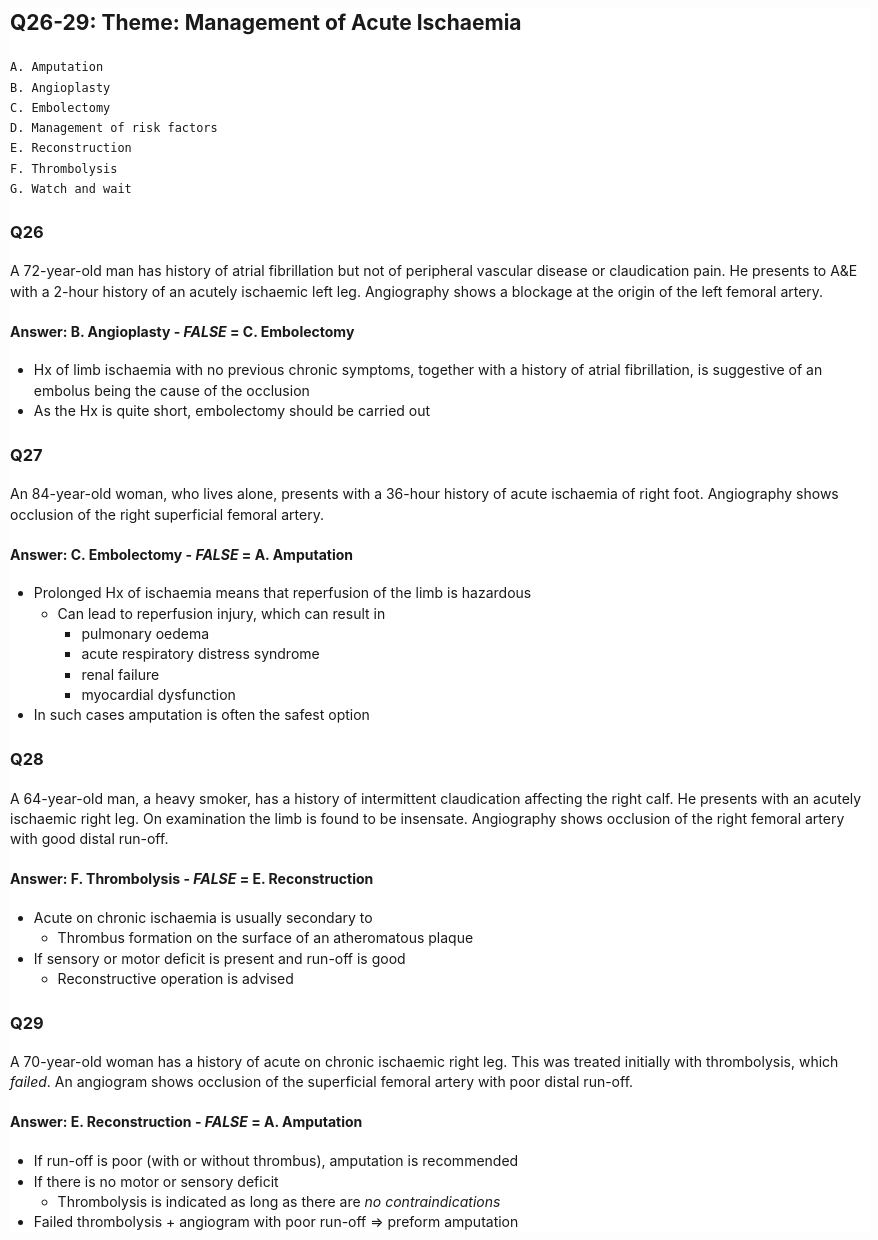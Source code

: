 
Q26-29: Theme: Management of Acute Ischaemia
--------------------------------------------

	A. Amputation
	B. Angioplasty
	C. Embolectomy
	D. Management of risk factors
	E. Reconstruction
	F. Thrombolysis
	G. Watch and wait

### Q26
A 72-year-old man has history of atrial fibrillation but not of peripheral vascular disease or claudication pain. He presents to A&E with a 2-hour history of an acutely ischaemic left leg. Angiography shows a blockage at the origin of the left femoral artery.
#### Answer: B. Angioplasty - *FALSE* = C. Embolectomy
- Hx of limb ischaemia with no previous chronic symptoms, together with a history of atrial fibrillation, is suggestive of an embolus being the cause of the occlusion
- As the Hx is quite short, embolectomy should be carried out

### Q27
An 84-year-old woman, who lives alone, presents with a 36-hour history of acute ischaemia of right foot. Angiography shows occlusion of the right superficial femoral artery.
#### Answer: C. Embolectomy - *FALSE* = A. Amputation
- Prolonged Hx of ischaemia means that reperfusion of the limb is hazardous
	- Can lead to reperfusion injury, which can result in 
		- pulmonary oedema
		- acute respiratory distress syndrome
		- renal failure
		- myocardial dysfunction
- In such cases amputation is often the safest option

### Q28
A 64-year-old man, a heavy smoker, has a history of intermittent claudication affecting the right calf. He presents with an acutely ischaemic right leg. On examination the limb is found to be insensate. Angiography shows occlusion of the right femoral artery with good distal run-off.
#### Answer: F. Thrombolysis - *FALSE* = E. Reconstruction
- Acute on chronic ischaemia is usually secondary to
	- Thrombus formation on the surface of an atheromatous plaque
- If sensory or motor deficit is present and run-off is good
	- Reconstructive operation is advised

### Q29
A 70-year-old woman has a history of acute on chronic ischaemic right leg. This was treated initially with thrombolysis, which *failed*. An angiogram shows occlusion of the superficial femoral artery with poor distal run-off.
#### Answer: E. Reconstruction - *FALSE* = A. Amputation
- If run-off is poor (with or without thrombus), amputation is recommended
- If there is no motor or sensory deficit
	- Thrombolysis is indicated as long as there are *no contraindications*
- Failed thrombolysis + angiogram with poor run-off => preform amputation 
